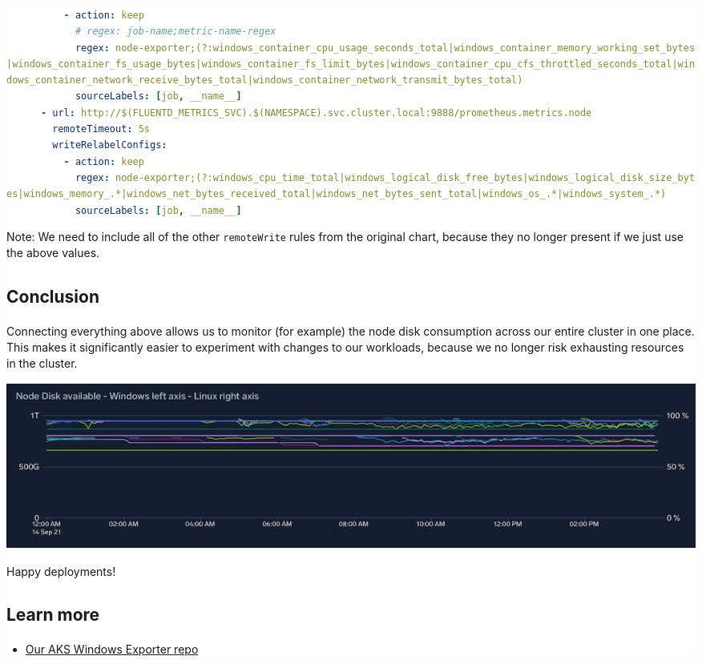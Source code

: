 ```yaml
          - action: keep
            # regex: job-name;metric-name-regex
            regex: node-exporter;(?:windows_container_cpu_usage_seconds_total|windows_container_memory_working_set_bytes|windows_container_fs_usage_bytes|windows_container_fs_limit_bytes|windows_container_cpu_cfs_throttled_seconds_total|windows_container_network_receive_bytes_total|windows_container_network_transmit_bytes_total)
            sourceLabels: [job, __name__]
      - url: http://$(FLUENTD_METRICS_SVC).$(NAMESPACE).svc.cluster.local:9888/prometheus.metrics.node
        remoteTimeout: 5s
        writeRelabelConfigs:
          - action: keep
            regex: node-exporter;(?:windows_cpu_time_total|windows_logical_disk_free_bytes|windows_logical_disk_size_bytes|windows_memory_.*|windows_net_bytes_received_total|windows_net_bytes_sent_total|windows_os_.*|windows_system_.*)
            sourceLabels: [job, __name__]
```

Note: We need to include all of the other `remoteWrite` rules from the original chart, because they no longer present if we just use the above values.

## Conclusion

Connecting everything above allows us to monitor (for example) the node disk consumption across our entire cluster in one place. This makes it significantly easier to experiment with changes to our workloads, because we no longer risk exhausting resources in the cluster.

![A screenshot of the Sumologic monitoring dashboard showing Windows and Linux disk metrics on one graph](node-metrics-graph.png)

Happy deployments!

## Learn more

- [Our AKS Windows Exporter repo](https://github.com/OctopusDeploy/aks-prometheus-windows-exporter)